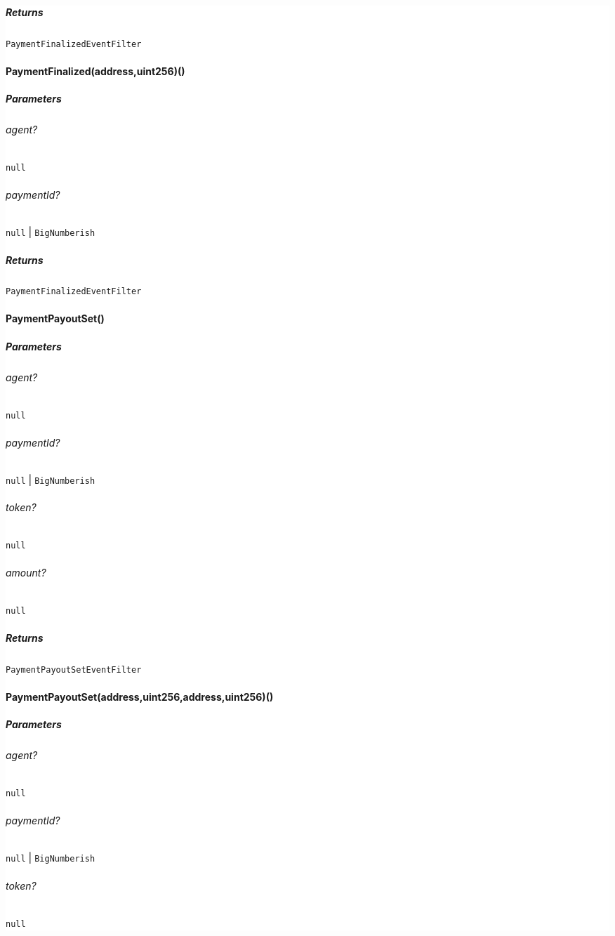 ##### Returns

`PaymentFinalizedEventFilter`

#### PaymentFinalized(address,uint256)()

##### Parameters

###### agent?

`null`

###### paymentId?

`null` | `BigNumberish`

##### Returns

`PaymentFinalizedEventFilter`

#### PaymentPayoutSet()

##### Parameters

###### agent?

`null`

###### paymentId?

`null` | `BigNumberish`

###### token?

`null`

###### amount?

`null`

##### Returns

`PaymentPayoutSetEventFilter`

#### PaymentPayoutSet(address,uint256,address,uint256)()

##### Parameters

###### agent?

`null`

###### paymentId?

`null` | `BigNumberish`

###### token?

`null`
